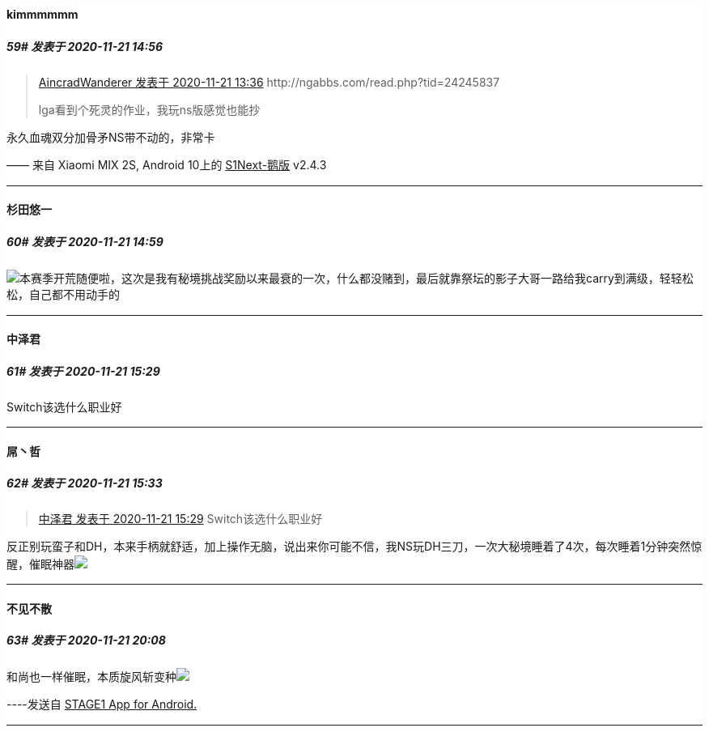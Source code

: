 ####  kimmmmmm  
##### 59#       发表于 2020-11-21 14:56


<blockquote><a href="httphttps://bbs.saraba1st.com/2b/forum.php?mod=redirect&amp;goto=findpost&amp;pid=49469352&amp;ptid=1973274" target="_blank">AincradWanderer 发表于 2020-11-21 13:36</a>
http://ngabbs.com/read.php?tid=24245837


lga看到个死灵的作业，我玩ns版感觉也能抄</blockquote>
永久血魂双分加骨矛NS带不动的，非常卡

—— 来自 Xiaomi MIX 2S, Android 10上的 [S1Next-鹅版](https://github.com/ykrank/S1-Next/releases) v2.4.3


-----

####  杉田悠一  
##### 60#       发表于 2020-11-21 14:59


<img src="https://static.saraba1st.com/image/smiley/face2017/002.png" referrerpolicy="no-referrer">本赛季开荒随便啦，这次是我有秘境挑战奖励以来最衰的一次，什么都没赌到，最后就靠祭坛的影子大哥一路给我carry到满级，轻轻松松，自己都不用动手的


-----

####  中泽君  
##### 61#       发表于 2020-11-21 15:29


Switch该选什么职业好


-----

####  屌丶哲  
##### 62#       发表于 2020-11-21 15:33


<blockquote><a href="httphttps://bbs.saraba1st.com/2b/forum.php?mod=redirect&amp;goto=findpost&amp;pid=49470225&amp;ptid=1973274" target="_blank">中泽君 发表于 2020-11-21 15:29</a>
Switch该选什么职业好</blockquote>
反正别玩蛮子和DH，本来手柄就舒适，加上操作无脑，说出来你可能不信，我NS玩DH三刀，一次大秘境睡着了4次，每次睡着1分钟突然惊醒，催眠神器<img src="https://static.saraba1st.com/image/smiley/face2017/068.png" referrerpolicy="no-referrer">


-----

####  不见不散  
##### 63#       发表于 2020-11-21 20:08


和尚也一样催眠，本质旋风斩变种<img src="https://static.saraba1st.com/image/smiley/face2017/067.png" referrerpolicy="no-referrer">


----发送自 [STAGE1 App for Android.](http://stage1.5j4m.com/?1.33)


-----
